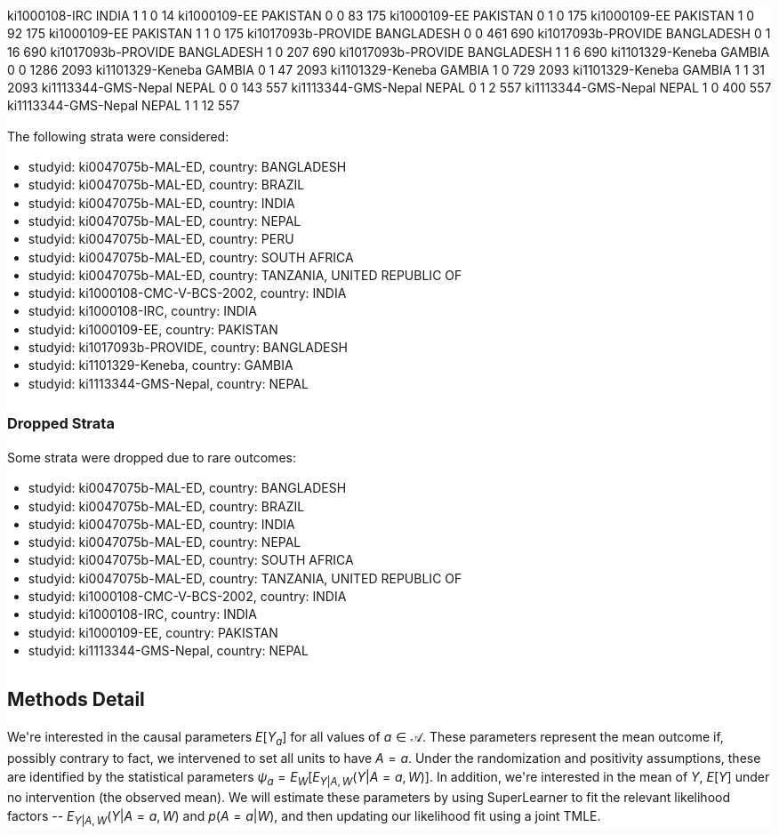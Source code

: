 ki1000108-IRC              INDIA                          1                   1        0     14
ki1000109-EE               PAKISTAN                       0                   0       83    175
ki1000109-EE               PAKISTAN                       0                   1        0    175
ki1000109-EE               PAKISTAN                       1                   0       92    175
ki1000109-EE               PAKISTAN                       1                   1        0    175
ki1017093b-PROVIDE         BANGLADESH                     0                   0      461    690
ki1017093b-PROVIDE         BANGLADESH                     0                   1       16    690
ki1017093b-PROVIDE         BANGLADESH                     1                   0      207    690
ki1017093b-PROVIDE         BANGLADESH                     1                   1        6    690
ki1101329-Keneba           GAMBIA                         0                   0     1286   2093
ki1101329-Keneba           GAMBIA                         0                   1       47   2093
ki1101329-Keneba           GAMBIA                         1                   0      729   2093
ki1101329-Keneba           GAMBIA                         1                   1       31   2093
ki1113344-GMS-Nepal        NEPAL                          0                   0      143    557
ki1113344-GMS-Nepal        NEPAL                          0                   1        2    557
ki1113344-GMS-Nepal        NEPAL                          1                   0      400    557
ki1113344-GMS-Nepal        NEPAL                          1                   1       12    557


The following strata were considered:

* studyid: ki0047075b-MAL-ED, country: BANGLADESH
* studyid: ki0047075b-MAL-ED, country: BRAZIL
* studyid: ki0047075b-MAL-ED, country: INDIA
* studyid: ki0047075b-MAL-ED, country: NEPAL
* studyid: ki0047075b-MAL-ED, country: PERU
* studyid: ki0047075b-MAL-ED, country: SOUTH AFRICA
* studyid: ki0047075b-MAL-ED, country: TANZANIA, UNITED REPUBLIC OF
* studyid: ki1000108-CMC-V-BCS-2002, country: INDIA
* studyid: ki1000108-IRC, country: INDIA
* studyid: ki1000109-EE, country: PAKISTAN
* studyid: ki1017093b-PROVIDE, country: BANGLADESH
* studyid: ki1101329-Keneba, country: GAMBIA
* studyid: ki1113344-GMS-Nepal, country: NEPAL

### Dropped Strata

Some strata were dropped due to rare outcomes:

* studyid: ki0047075b-MAL-ED, country: BANGLADESH
* studyid: ki0047075b-MAL-ED, country: BRAZIL
* studyid: ki0047075b-MAL-ED, country: INDIA
* studyid: ki0047075b-MAL-ED, country: NEPAL
* studyid: ki0047075b-MAL-ED, country: SOUTH AFRICA
* studyid: ki0047075b-MAL-ED, country: TANZANIA, UNITED REPUBLIC OF
* studyid: ki1000108-CMC-V-BCS-2002, country: INDIA
* studyid: ki1000108-IRC, country: INDIA
* studyid: ki1000109-EE, country: PAKISTAN
* studyid: ki1113344-GMS-Nepal, country: NEPAL

## Methods Detail

We're interested in the causal parameters $E[Y_a]$ for all values of $a \in \mathcal{A}$. These parameters represent the mean outcome if, possibly contrary to fact, we intervened to set all units to have $A=a$. Under the randomization and positivity assumptions, these are identified by the statistical parameters $\psi_a=E_W[E_{Y|A,W}(Y|A=a,W)]$.  In addition, we're interested in the mean of $Y$, $E[Y]$ under no intervention (the observed mean). We will estimate these parameters by using SuperLearner to fit the relevant likelihood factors -- $E_{Y|A,W}(Y|A=a,W)$ and $p(A=a|W)$, and then updating our likelihood fit using a joint TMLE.
